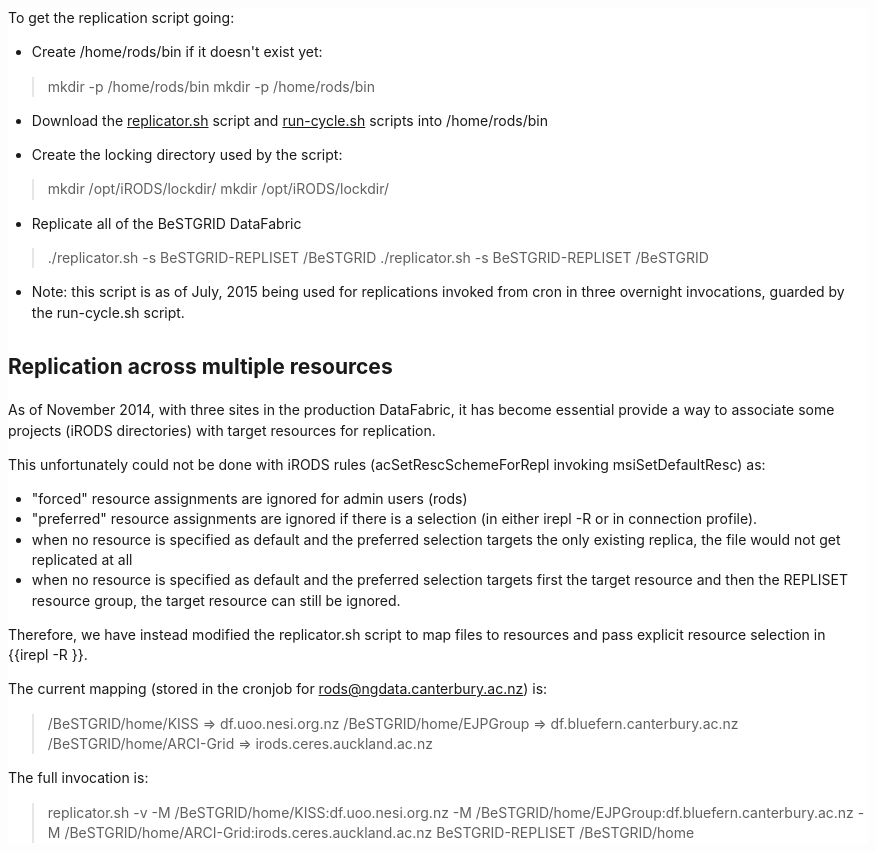 To get the replication script going:

- Create /home/rods/bin if it doesn't exist yet:


>  mkdir -p /home/rods/bin
>  mkdir -p /home/rods/bin

- Download the [replicator.sh](https://subversion.ceres.auckland.ac.nz/BeSTGRID/df/scripts/replicator.sh) script and [run-cycle.sh](https://subversion.ceres.auckland.ac.nz/BeSTGRID/df/scripts/run-cycle.sh) scripts into /home/rods/bin

- Create the locking directory used by the script:


>  mkdir /opt/iRODS/lockdir/
>  mkdir /opt/iRODS/lockdir/



- Replicate all of the BeSTGRID DataFabric


>  ./replicator.sh -s BeSTGRID-REPLISET /BeSTGRID
>  ./replicator.sh -s BeSTGRID-REPLISET /BeSTGRID

- Note: this script is as of July, 2015 being used for replications invoked from cron in three overnight invocations, guarded by the run-cycle.sh script.

## Replication across multiple resources

As of November 2014, with three sites in the production DataFabric, it has become essential provide a way to associate some projects (iRODS directories) with target resources for replication.

This unfortunately could not be done with iRODS rules (acSetRescSchemeForRepl invoking msiSetDefaultResc) as:

- "forced" resource assignments are ignored for admin users (rods)
- "preferred" resource assignments are ignored if there is a selection (in either irepl -R or in connection profile).
- when no resource is specified as default and the preferred selection targets the only existing replica, the file would not get replicated at all
- when no resource is specified as default and the preferred selection targets first the target resource and then the REPLISET resource group, the target resource can still be ignored.

Therefore, we have instead modified the replicator.sh script to map files to resources and pass explicit resource selection in {{irepl -R }}.

The current mapping (stored in the cronjob for rods@ngdata.canterbury.ac.nz) is:

>  /BeSTGRID/home/KISS => df.uoo.nesi.org.nz
>  /BeSTGRID/home/EJPGroup => df.bluefern.canterbury.ac.nz
>  /BeSTGRID/home/ARCI-Grid => irods.ceres.auckland.ac.nz

The full invocation is:

>  replicator.sh -v -M /BeSTGRID/home/KISS:df.uoo.nesi.org.nz -M /BeSTGRID/home/EJPGroup:df.bluefern.canterbury.ac.nz -M /BeSTGRID/home/ARCI-Grid:irods.ceres.auckland.ac.nz BeSTGRID-REPLISET /BeSTGRID/home
